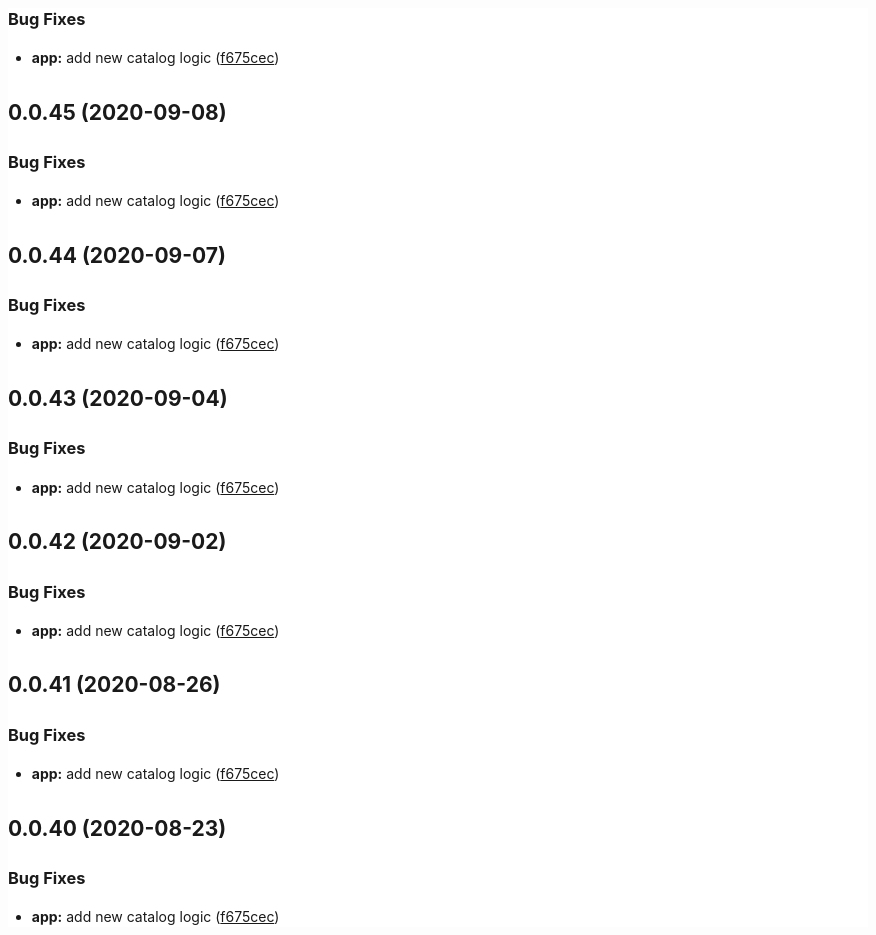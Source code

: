 
### Bug Fixes

* **app:** add new catalog logic ([f675cec](https://github.com/Atlantis-Lab/shop-bmw-accessories/commit/f675cecdb3de966438eb07b580b7b073f1211bfd))





## 0.0.45 (2020-09-08)

### Bug Fixes

- **app:** add new catalog logic ([f675cec](https://github.com/Atlantis-Lab/shop-bmw-accessories/commit/f675cecdb3de966438eb07b580b7b073f1211bfd))

## 0.0.44 (2020-09-07)

### Bug Fixes

- **app:** add new catalog logic ([f675cec](https://github.com/Atlantis-Lab/shop-bmw-accessories/commit/f675cecdb3de966438eb07b580b7b073f1211bfd))

## 0.0.43 (2020-09-04)

### Bug Fixes

- **app:** add new catalog logic ([f675cec](https://github.com/Atlantis-Lab/shop-bmw-accessories/commit/f675cecdb3de966438eb07b580b7b073f1211bfd))

## 0.0.42 (2020-09-02)

### Bug Fixes

- **app:** add new catalog logic ([f675cec](https://github.com/Atlantis-Lab/shop-bmw-accessories/commit/f675cecdb3de966438eb07b580b7b073f1211bfd))

## 0.0.41 (2020-08-26)

### Bug Fixes

- **app:** add new catalog logic ([f675cec](https://github.com/Atlantis-Lab/shop-bmw-accessories/commit/f675cecdb3de966438eb07b580b7b073f1211bfd))

## 0.0.40 (2020-08-23)

### Bug Fixes

- **app:** add new catalog logic ([f675cec](https://github.com/Atlantis-Lab/shop-bmw-accessories/commit/f675cecdb3de966438eb07b580b7b073f1211bfd))
